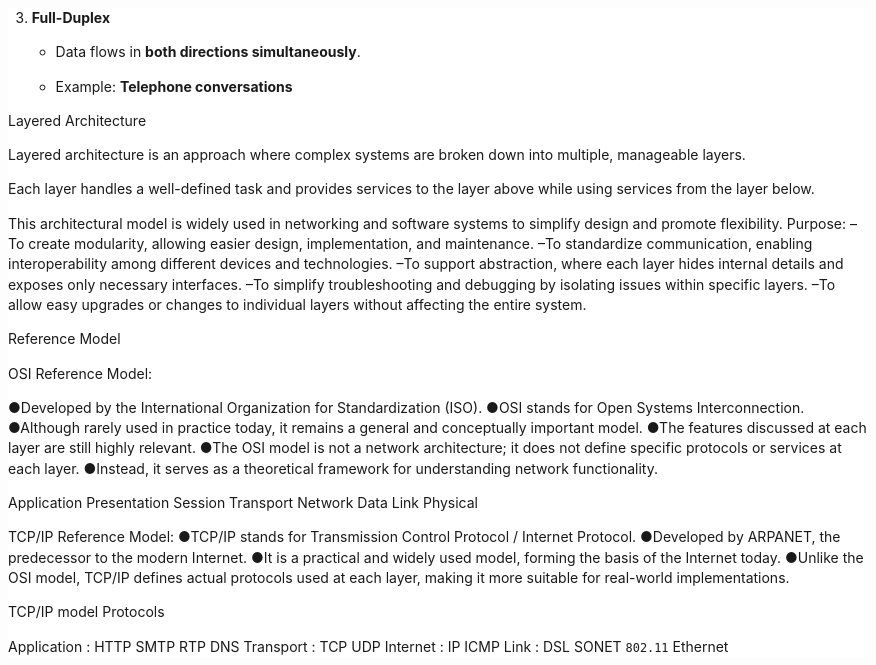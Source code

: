 3. **Full-Duplex**
    
    - Data flows in **both directions simultaneously**.
        
    - Example: **Telephone conversations**


Layered Architecture

Layered architecture is an approach where complex systems are broken down into multiple, manageable
layers.

Each layer handles a well-defined task and provides services to the layer above while using services from the layer below.

This architectural model is widely used in networking and software systems to simplify design and
promote flexibility.
Purpose:
–To create modularity, allowing easier design, implementation, and maintenance.
–To standardize communication, enabling interoperability among different devices and
technologies.
–To support abstraction, where each layer hides internal details and exposes only necessary
interfaces.
–To simplify troubleshooting and debugging by isolating issues within specific layers.
–To allow easy upgrades or changes to individual layers without affecting the entire system.


Reference Model

OSI Reference Model:

●Developed by the International Organization for Standardization (ISO).
●OSI stands for Open Systems Interconnection.
●Although rarely used in practice today, it remains a general and conceptually important model.
●The features discussed at each layer are still highly relevant.
●The OSI model is not a network architecture; it does not define specific protocols or services at
each layer.
●Instead, it serves as a theoretical framework for understanding network functionality.

Application
Presentation
Session
Transport
Network
Data Link
Physical


TCP/IP Reference Model:
●TCP/IP stands for Transmission Control Protocol / Internet Protocol.
●Developed by ARPANET, the predecessor to the modern Internet.
●It is a practical and widely used model, forming the basis of the Internet today.
●Unlike the OSI model, TCP/IP defines actual protocols used at each layer, making it more
suitable for real-world implementations.

TCP/IP model Protocols

Application  : HTTP SMTP RTP  DNS
Transport : TCP  UDP
Internet : IP  ICMP
Link : DSL SONET `802.11`  Ethernet
